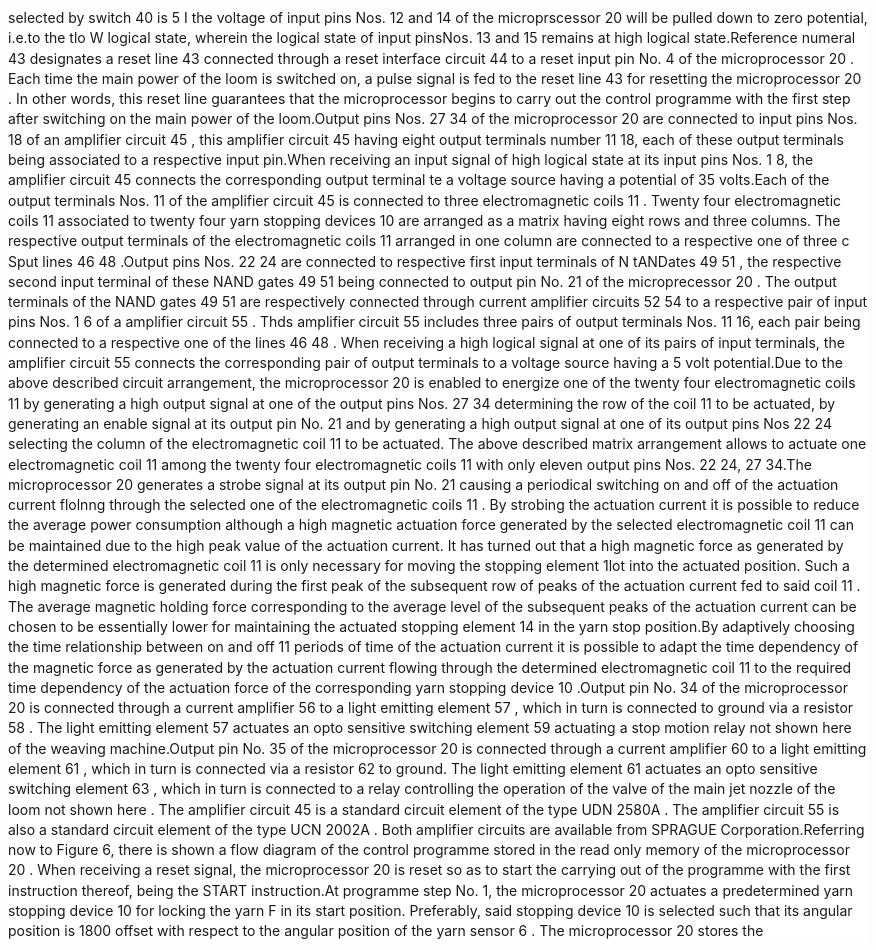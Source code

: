 selected by switch 40 is 5 I the voltage of input pins Nos. 12 and 14 of the microprscessor 20 will be pulled down to zero potential, i.e.to the tlo W logical state, wherein the logical state of input pinsNos. 13 and 15 remains at high logical state.Reference numeral 43 designates a reset line 43 connected through a reset interface circuit 44 to a reset input pin No. 4 of the microprocessor 20 . Each time the main power of the loom is switched on, a pulse signal is fed to the reset line 43 for resetting the microprocessor 20 . In other words, this reset line guarantees that the microprocessor begins to carry out the control programme with the first step after switching on the main power of the loom.Output pins Nos. 27 34 of the microprocessor 20 are connected to input pins Nos. 18 of an amplifier circuit 45 , this amplifier circuit 45 having eight output terminals number 11 18, each of these output terminals being associated to a respective input pin.When receiving an input signal of high logical state at its input pins Nos. 1 8, the amplifier circuit 45 connects the corresponding output terminal te a voltage source having a potential of 35 volts.Each of the output terminals Nos. 11 of the amplifier circuit 45 is connected to three electromagnetic coils 11 . Twenty four electromagnetic coils 11 associated to twenty four yarn stopping devices 10 are arranged as a matrix having eight rows and three columns. The respective output terminals of the electromagnetic coils 11 arranged in one column are connected to a respective one of three c Sput lines 46 48 .Output pins Nos. 22 24 are connected to respective first input terminals of N tANDates 49 51 , the respective second input terminal of these NAND gates 49 51 being connected to output pin No. 21 of the microprecessor 20 . The output terminals of the NAND gates 49 51 are respectively connected through current amplifier circuits 52 54 to a respective pair of input pins Nos. 1 6 of a amplifier circuit 55 . Thds amplifier circuit 55 includes three pairs of output terminals Nos. 11 16, each pair being connected to a respective one of the lines 46 48 . When receiving a high logical signal at one of its pairs of input terminals, the amplifier circuit 55 connects the corresponding pair of output terminals to a voltage source having a 5 volt potential.Due to the above described circuit arrangement, the microprocessor 20 is enabled to energize one of the twenty four electromagnetic coils 11 by generating a high output signal at one of the output pins Nos. 27 34 determining the row of the coil 11 to be actuated, by generating an enable signal at its output pin No. 21 and by generating a high output signal at one of its output pins Nos 22 24 selecting the column of the electromagnetic coil 11 to be actuated. The above described matrix arrangement allows to actuate one electromagnetic coil 11 among the twenty four electromagnetic coils 11 with only eleven output pins Nos. 22 24, 27 34.The microprocessor 20 generates a strobe signal at its output pin No. 21 causing a periodical switching on and off of the actuation current flolnng through the selected one of the electromagnetic coils 11 . By strobing the actuation current it is possible to reduce the average power consumption although a high magnetic actuation force generated by the selected electromagnetic coil 11 can be maintained due to the high peak value of the actuation current. It has turned out that a high magnetic force as generated by the determined electromagnetic coil 11 is only necessary for moving the stopping element 1lot into the actuated position. Such a high magnetic force is generated during the first peak of the subsequent row of peaks of the actuation current fed to said coil 11 . The average magnetic holding force corresponding to the average level of the subsequent peaks of the actuation current can be chosen to be essentially lower for maintaining the actuated stopping element 14 in the yarn stop position.By adaptively choosing the time relationship between on and off 11 periods of time of the actuation current it is possible to adapt the time dependency of the magnetic force as generated by the actuation current flowing through the determined electromagnetic coil 11 to the required time dependency of the actuation force of the corresponding yarn stopping device 10 .Output pin No. 34 of the microprocessor 20 is connected through a current amplifier 56 to a light emitting element 57 , which in turn is connected to ground via a resistor 58 . The light emitting element 57 actuates an opto sensitive switching element 59 actuating a stop motion relay not shown here of the weaving machine.Output pin No. 35 of the microprocessor 20 is connected through a current amplifier 60 to a light emitting element 61 , which in turn is connected via a resistor 62 to ground. The light emitting element 61 actuates an opto sensitive switching element 63 , which in turn is connected to a relay controlling the operation of the valve of the main jet nozzle of the loom not shown here . The amplifier circuit 45 is a standard circuit element of the type UDN 2580A . The amplifier circuit 55 is also a standard circuit element of the type UCN 2002A . Both amplifier circuits are available from SPRAGUE Corporation.Referring now to Figure 6, there is shown a flow diagram of the control programme stored in the read only memory of the microprocessor 20 . When receiving a reset signal, the microprocessor 20 is reset so as to start the carrying out of the programme with the first instruction thereof, being the START instruction.At programme step No. 1, the microprocessor 20 actuates a predetermined yarn stopping device 10 for locking the yarn F in its start position. Preferably, said stopping device 10 is selected such that its angular position is 1800 offset with respect to the angular position of the yarn sensor 6 . The microprocessor 20 stores the